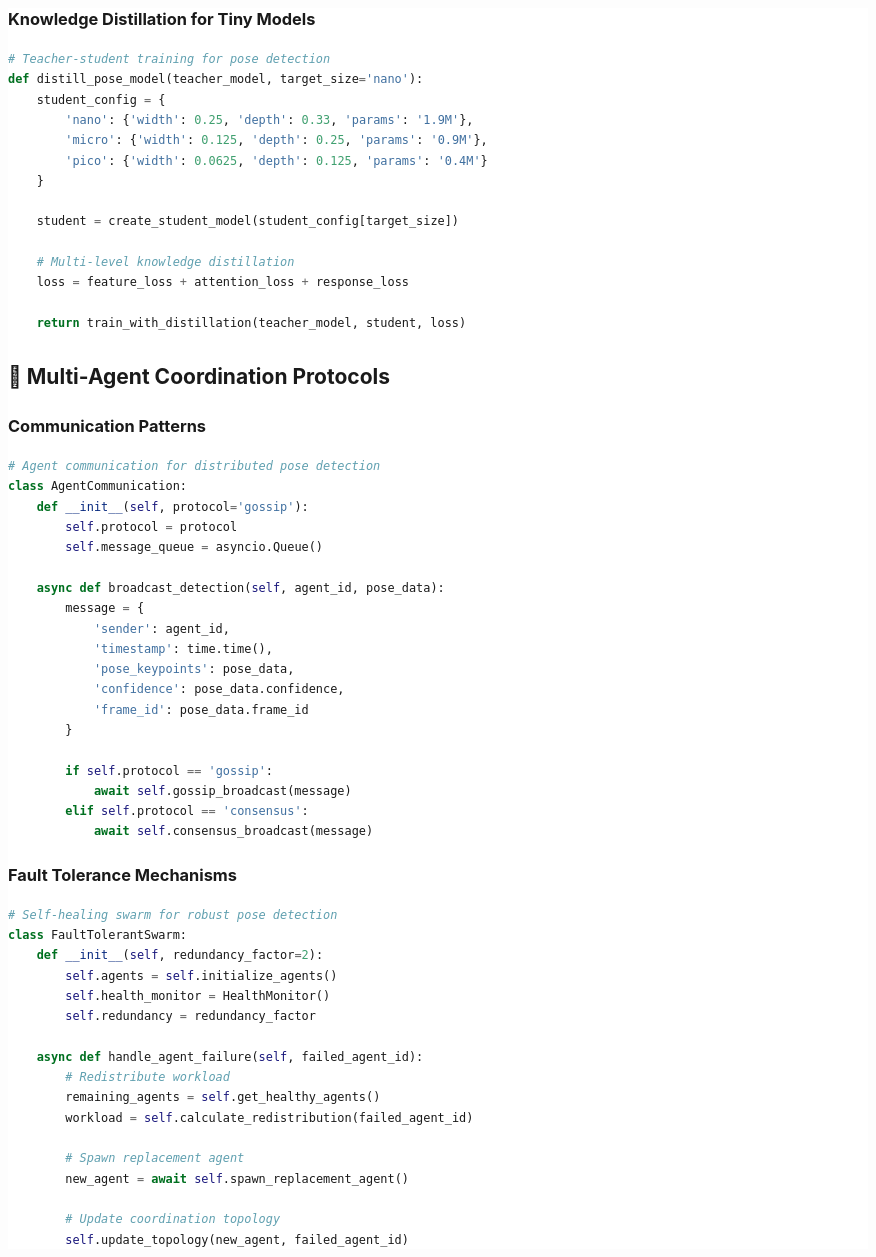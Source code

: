 ### Knowledge Distillation for Tiny Models
```python
# Teacher-student training for pose detection
def distill_pose_model(teacher_model, target_size='nano'):
    student_config = {
        'nano': {'width': 0.25, 'depth': 0.33, 'params': '1.9M'},
        'micro': {'width': 0.125, 'depth': 0.25, 'params': '0.9M'},
        'pico': {'width': 0.0625, 'depth': 0.125, 'params': '0.4M'}
    }
    
    student = create_student_model(student_config[target_size])
    
    # Multi-level knowledge distillation
    loss = feature_loss + attention_loss + response_loss
    
    return train_with_distillation(teacher_model, student, loss)
```

## 🔗 Multi-Agent Coordination Protocols

### Communication Patterns
```python
# Agent communication for distributed pose detection
class AgentCommunication:
    def __init__(self, protocol='gossip'):
        self.protocol = protocol
        self.message_queue = asyncio.Queue()
    
    async def broadcast_detection(self, agent_id, pose_data):
        message = {
            'sender': agent_id,
            'timestamp': time.time(),
            'pose_keypoints': pose_data,
            'confidence': pose_data.confidence,
            'frame_id': pose_data.frame_id
        }
        
        if self.protocol == 'gossip':
            await self.gossip_broadcast(message)
        elif self.protocol == 'consensus':
            await self.consensus_broadcast(message)
```

### Fault Tolerance Mechanisms
```python
# Self-healing swarm for robust pose detection
class FaultTolerantSwarm:
    def __init__(self, redundancy_factor=2):
        self.agents = self.initialize_agents()
        self.health_monitor = HealthMonitor()
        self.redundancy = redundancy_factor
    
    async def handle_agent_failure(self, failed_agent_id):
        # Redistribute workload
        remaining_agents = self.get_healthy_agents()
        workload = self.calculate_redistribution(failed_agent_id)
        
        # Spawn replacement agent
        new_agent = await self.spawn_replacement_agent()
        
        # Update coordination topology
        self.update_topology(new_agent, failed_agent_id)
```